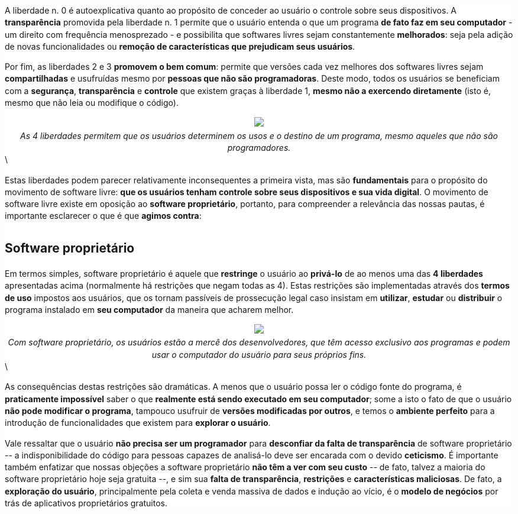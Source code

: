 A liberdade n. 0 é autoexplicativa quanto ao propósito de conceder ao usuário o controle sobre seus dispositivos. A **transparência** promovida pela liberdade n. 1 permite que o usuário entenda o que um programa **de fato faz em seu computador** - um direito com frequência menosprezado - e possibilita que softwares livres sejam constantemente **melhorados**: seja pela adição de novas funcionalidades ou **remoção de características que prejudicam seus usuários**. 

Por fim, as liberdades 2 e 3 **promovem o bem comum**: permite que versões cada vez melhores dos softwares livres sejam **compartilhadas** e usufruídas mesmo por **pessoas que não são programadoras**. Deste modo, todos os usuários se beneficiam com a **segurança**, **transparência** e **controle** que existem graças à liberdade 1, **mesmo não a exercendo diretamente** (isto é, mesmo que não leia ou modifique o código).

<center><img
src="https://csl-rp.github.io/assets/css/img/artigos/happy_people2.png">
</center> <center><i>
As 4 liberdades permitem que os usuários determinem os usos e o destino de um programa, mesmo aqueles que não são programadores.
</i></center>
\ 

Estas liberdades podem parecer relativamente inconsequentes a primeira vista, mas são **fundamentais** para o propósito do movimento de software livre: **que os usuários tenham controle sobre seus dispositivos e sua vida digital**. O movimento de software livre existe em oposição ao **software proprietário**, portanto, para compreender a relevância das nossas pautas, é importante esclarecer o que é que **agimos contra**:

## Software proprietário

Em termos simples, software proprietário é aquele que **restringe** o usuário ao **privá-lo** de ao menos uma das **4 liberdades** apresentadas acima (normalmente há restrições que negam todas as 4). Estas restrições são implementadas através dos **termos de uso** impostos aos usuários, que os tornam passíveis de prossecução legal caso insistam em **utilizar**, **estudar** ou **distribuir** o programa instalado em **seu computador** da maneira que acharem melhor.

<center><img
src="https://csl-rp.github.io/assets/css/img/artigos/prop_software.png">
</center> <center><i>
Com software proprietário, os usuários estão a mercê dos desenvolvedores, que têm acesso exclusivo aos programas e podem usar o computador do usuário para seus próprios fins.
</i></center>
\ 

As consequências destas restrições são dramáticas. A menos que o usuário possa ler o código fonte do programa, é **praticamente impossível** saber o que **realmente está sendo executado em seu computador**; some a isto o fato de que o usuário **não pode modificar o programa**, tampouco usufruir de **versões modificadas por outros**, e temos o **ambiente perfeito** para a introdução de funcionalidades que existem para **explorar o usuário**. 

Vale ressaltar que o usuário **não precisa ser um programador** para **desconfiar da falta de transparência** de software proprietário -- a indisponibilidade do código para pessoas capazes de analisá-lo deve ser encarada com o devido **ceticismo**. É importante também enfatizar que nossas objeções a software proprietário **não têm a ver com seu custo** -- de fato, talvez a maioria do software proprietário hoje seja gratuita --, e sim sua **falta de transparência**, **restrições** e **características maliciosas**. De fato, a **exploração do usuário**, principalmente pela coleta e venda massiva de dados e indução ao vício, é o **modelo de negócios** por trás de aplicativos proprietários gratuitos.
